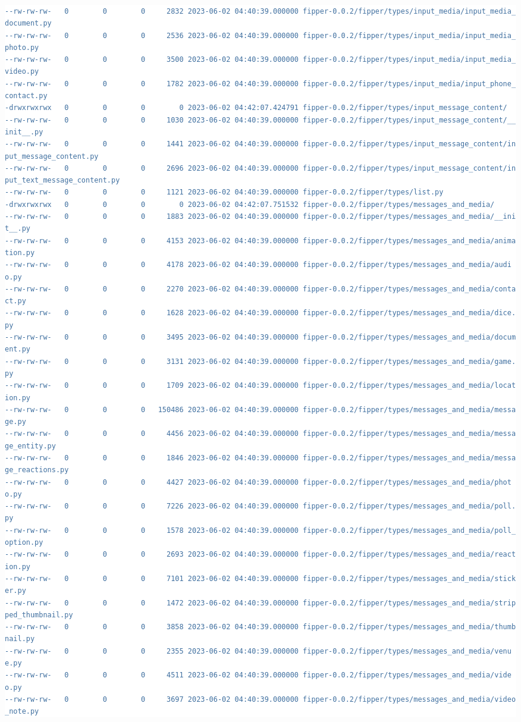 ```diff
--rw-rw-rw-   0        0        0     2832 2023-06-02 04:40:39.000000 fipper-0.0.2/fipper/types/input_media/input_media_document.py
--rw-rw-rw-   0        0        0     2536 2023-06-02 04:40:39.000000 fipper-0.0.2/fipper/types/input_media/input_media_photo.py
--rw-rw-rw-   0        0        0     3500 2023-06-02 04:40:39.000000 fipper-0.0.2/fipper/types/input_media/input_media_video.py
--rw-rw-rw-   0        0        0     1782 2023-06-02 04:40:39.000000 fipper-0.0.2/fipper/types/input_media/input_phone_contact.py
-drwxrwxrwx   0        0        0        0 2023-06-02 04:42:07.424791 fipper-0.0.2/fipper/types/input_message_content/
--rw-rw-rw-   0        0        0     1030 2023-06-02 04:40:39.000000 fipper-0.0.2/fipper/types/input_message_content/__init__.py
--rw-rw-rw-   0        0        0     1441 2023-06-02 04:40:39.000000 fipper-0.0.2/fipper/types/input_message_content/input_message_content.py
--rw-rw-rw-   0        0        0     2696 2023-06-02 04:40:39.000000 fipper-0.0.2/fipper/types/input_message_content/input_text_message_content.py
--rw-rw-rw-   0        0        0     1121 2023-06-02 04:40:39.000000 fipper-0.0.2/fipper/types/list.py
-drwxrwxrwx   0        0        0        0 2023-06-02 04:42:07.751532 fipper-0.0.2/fipper/types/messages_and_media/
--rw-rw-rw-   0        0        0     1883 2023-06-02 04:40:39.000000 fipper-0.0.2/fipper/types/messages_and_media/__init__.py
--rw-rw-rw-   0        0        0     4153 2023-06-02 04:40:39.000000 fipper-0.0.2/fipper/types/messages_and_media/animation.py
--rw-rw-rw-   0        0        0     4178 2023-06-02 04:40:39.000000 fipper-0.0.2/fipper/types/messages_and_media/audio.py
--rw-rw-rw-   0        0        0     2270 2023-06-02 04:40:39.000000 fipper-0.0.2/fipper/types/messages_and_media/contact.py
--rw-rw-rw-   0        0        0     1628 2023-06-02 04:40:39.000000 fipper-0.0.2/fipper/types/messages_and_media/dice.py
--rw-rw-rw-   0        0        0     3495 2023-06-02 04:40:39.000000 fipper-0.0.2/fipper/types/messages_and_media/document.py
--rw-rw-rw-   0        0        0     3131 2023-06-02 04:40:39.000000 fipper-0.0.2/fipper/types/messages_and_media/game.py
--rw-rw-rw-   0        0        0     1709 2023-06-02 04:40:39.000000 fipper-0.0.2/fipper/types/messages_and_media/location.py
--rw-rw-rw-   0        0        0   150486 2023-06-02 04:40:39.000000 fipper-0.0.2/fipper/types/messages_and_media/message.py
--rw-rw-rw-   0        0        0     4456 2023-06-02 04:40:39.000000 fipper-0.0.2/fipper/types/messages_and_media/message_entity.py
--rw-rw-rw-   0        0        0     1846 2023-06-02 04:40:39.000000 fipper-0.0.2/fipper/types/messages_and_media/message_reactions.py
--rw-rw-rw-   0        0        0     4427 2023-06-02 04:40:39.000000 fipper-0.0.2/fipper/types/messages_and_media/photo.py
--rw-rw-rw-   0        0        0     7226 2023-06-02 04:40:39.000000 fipper-0.0.2/fipper/types/messages_and_media/poll.py
--rw-rw-rw-   0        0        0     1578 2023-06-02 04:40:39.000000 fipper-0.0.2/fipper/types/messages_and_media/poll_option.py
--rw-rw-rw-   0        0        0     2693 2023-06-02 04:40:39.000000 fipper-0.0.2/fipper/types/messages_and_media/reaction.py
--rw-rw-rw-   0        0        0     7101 2023-06-02 04:40:39.000000 fipper-0.0.2/fipper/types/messages_and_media/sticker.py
--rw-rw-rw-   0        0        0     1472 2023-06-02 04:40:39.000000 fipper-0.0.2/fipper/types/messages_and_media/stripped_thumbnail.py
--rw-rw-rw-   0        0        0     3858 2023-06-02 04:40:39.000000 fipper-0.0.2/fipper/types/messages_and_media/thumbnail.py
--rw-rw-rw-   0        0        0     2355 2023-06-02 04:40:39.000000 fipper-0.0.2/fipper/types/messages_and_media/venue.py
--rw-rw-rw-   0        0        0     4511 2023-06-02 04:40:39.000000 fipper-0.0.2/fipper/types/messages_and_media/video.py
--rw-rw-rw-   0        0        0     3697 2023-06-02 04:40:39.000000 fipper-0.0.2/fipper/types/messages_and_media/video_note.py
```